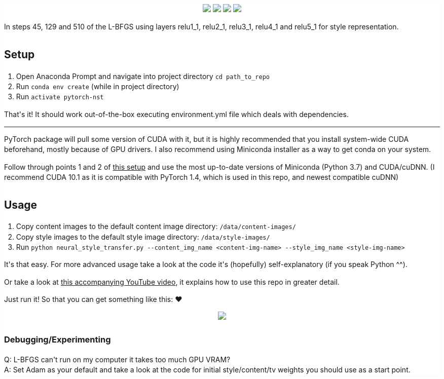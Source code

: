 <p align="center">
<img src="data/examples/style_reconstruction/candy.jpg" width="200px">
<img src="data/examples/style_reconstruction/0045.jpg" width="200px">
<img src="data/examples/style_reconstruction/0129.jpg" width="200px">
<img src="data/examples/style_reconstruction/0510.jpg" width="200px">
</p>

In steps 45, 129 and 510 of the L-BFGS using layers relu1_1, relu2_1, relu3_1, relu4_1 and relu5_1 for style representation.

## Setup

1. Open Anaconda Prompt and navigate into project directory `cd path_to_repo`
2. Run `conda env create` (while in project directory)
3. Run `activate pytorch-nst`

That's it! It should work out-of-the-box executing environment.yml file which deals with dependencies.

-----

PyTorch package will pull some version of CUDA with it, but it is highly recommended that you install system-wide CUDA beforehand, mostly because of GPU drivers. I also recommend using Miniconda installer as a way to get conda on your system. 

Follow through points 1 and 2 of [this setup](https://github.com/Petlja/PSIML/blob/master/docs/MachineSetup.md) and use the most up-to-date versions of Miniconda (Python 3.7) and CUDA/cuDNN.
(I recommend CUDA 10.1 as it is compatible with PyTorch 1.4, which is used in this repo, and newest compatible cuDNN)

## Usage

1. Copy content images to the default content image directory: `/data/content-images/`
2. Copy style images to the default style image directory: `/data/style-images/`
3. Run `python neural_style_transfer.py --content_img_name <content-img-name> --style_img_name <style-img-name>`

It's that easy. For more advanced usage take a look at the code it's (hopefully) self-explanatory (if you speak Python ^^).

Or take a look at [this accompanying YouTube video](https://www.youtube.com/watch?v=XWMwdkaLFsI), it explains how to use this repo in greater detail.

Just run it! So that you can get something like this: :heart:
<p align="center">
<img src="data/examples/taj_mahal/taj_mahal_ben_giles_o_lbfgs_i_content_h_500_m_vgg19_cw_100000.0_sw_30000.0_tv_1.0.jpg" width="615px">
</p>

### Debugging/Experimenting

Q: L-BFGS can't run on my computer it takes too much GPU VRAM?<br/>
A: Set Adam as your default and take a look at the code for initial style/content/tv weights you should use as a start point.
